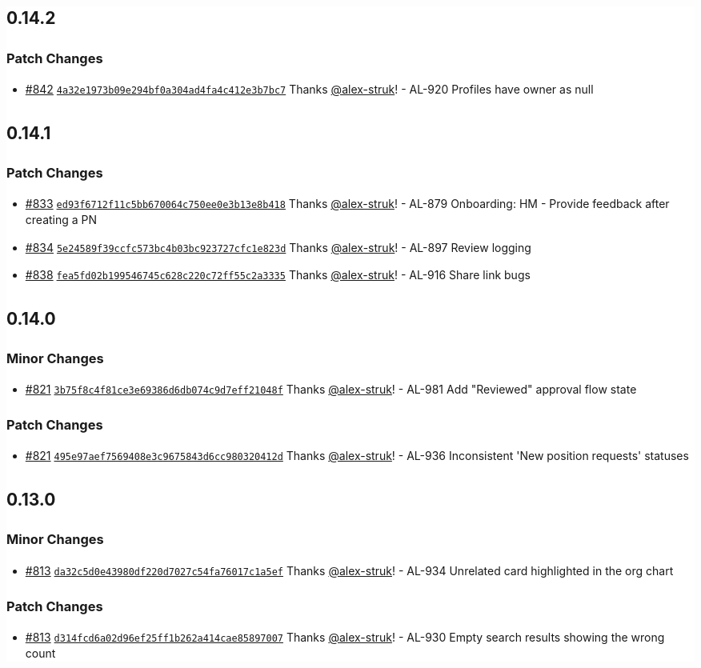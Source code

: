 ## 0.14.2

### Patch Changes

- [#842](https://github.com/bcgov/psa-job-store/pull/842) [`4a32e1973b09e294bf0a304ad4fa4c412e3b7bc7`](https://github.com/bcgov/psa-job-store/commit/4a32e1973b09e294bf0a304ad4fa4c412e3b7bc7) Thanks [@alex-struk](https://github.com/alex-struk)! - AL-920 Profiles have owner as null

## 0.14.1

### Patch Changes

- [#833](https://github.com/bcgov/psa-job-store/pull/833) [`ed93f6712f11c5bb670064c750ee0e3b13e8b418`](https://github.com/bcgov/psa-job-store/commit/ed93f6712f11c5bb670064c750ee0e3b13e8b418) Thanks [@alex-struk](https://github.com/alex-struk)! - AL-879 Onboarding: HM - Provide feedback after creating a PN

- [#834](https://github.com/bcgov/psa-job-store/pull/834) [`5e24589f39ccfc573bc4b03bc923727cfc1e823d`](https://github.com/bcgov/psa-job-store/commit/5e24589f39ccfc573bc4b03bc923727cfc1e823d) Thanks [@alex-struk](https://github.com/alex-struk)! - AL-897 Review logging

- [#838](https://github.com/bcgov/psa-job-store/pull/838) [`fea5fd02b199546745c628c220c72ff55c2a3335`](https://github.com/bcgov/psa-job-store/commit/fea5fd02b199546745c628c220c72ff55c2a3335) Thanks [@alex-struk](https://github.com/alex-struk)! - AL-916 Share link bugs

## 0.14.0

### Minor Changes

- [#821](https://github.com/bcgov/psa-job-store/pull/821) [`3b75f8c4f81ce3e69386d6db074c9d7eff21048f`](https://github.com/bcgov/psa-job-store/commit/3b75f8c4f81ce3e69386d6db074c9d7eff21048f) Thanks [@alex-struk](https://github.com/alex-struk)! - AL-981 Add "Reviewed" approval flow state

### Patch Changes

- [#821](https://github.com/bcgov/psa-job-store/pull/821) [`495e97aef7569408e3c9675843d6cc980320412d`](https://github.com/bcgov/psa-job-store/commit/495e97aef7569408e3c9675843d6cc980320412d) Thanks [@alex-struk](https://github.com/alex-struk)! - AL-936 Inconsistent 'New position requests' statuses

## 0.13.0

### Minor Changes

- [#813](https://github.com/bcgov/psa-job-store/pull/813) [`da32c5d0e43980df220d7027c54fa76017c1a5ef`](https://github.com/bcgov/psa-job-store/commit/da32c5d0e43980df220d7027c54fa76017c1a5ef) Thanks [@alex-struk](https://github.com/alex-struk)! - AL-934 Unrelated card highlighted in the org chart

### Patch Changes

- [#813](https://github.com/bcgov/psa-job-store/pull/813) [`d314fcd6a02d96ef25ff1b262a414cae85897007`](https://github.com/bcgov/psa-job-store/commit/d314fcd6a02d96ef25ff1b262a414cae85897007) Thanks [@alex-struk](https://github.com/alex-struk)! - AL-930 Empty search results showing the wrong count
